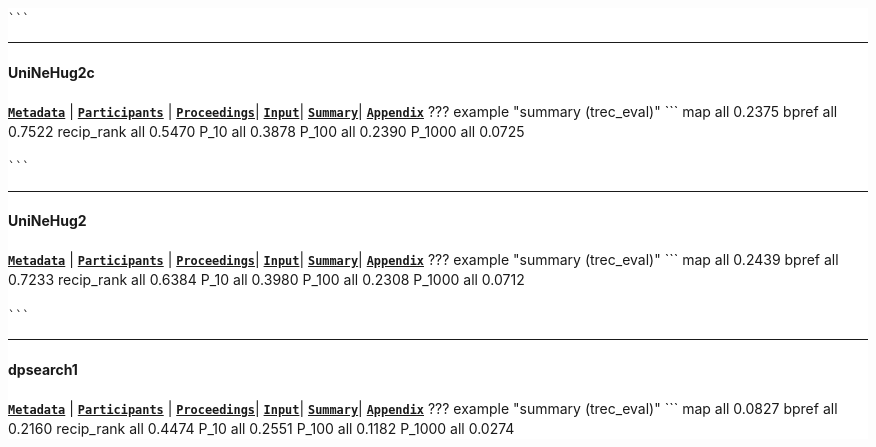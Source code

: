 	```
---
#### UniNeHug2c 
[**`Metadata`**](./runs.md#uninehug2c) | [**`Participants`**](./participants.md#uneuchatelsavoy) | [**`Proceedings`**](./proceedings.md#evaluation-of-stemming-query-expansion-and-manual-indexing-approaches-for-the-genomic-task)| [**`Input`**](https://trec.nist.gov/results/trec14/genomics/input.UniNeHug2c.gz)| [**`Summary`**](https://trec.nist.gov/results/trec14/genomics/summary.UniNeHug2c.gz)| [**`Appendix`**](https://trec.nist.gov/pubs/trec14/appendices/genomics/UniNeHug2c.adhoc.pdf)
??? example "summary (trec_eval)"
	```
	map				all	0.2375
	bpref			all	0.7522
	recip_rank		all	0.5470
	P_10			all	0.3878
	P_100			all	0.2390
	P_1000			all	0.0725

	```
---
#### UniNeHug2 
[**`Metadata`**](./runs.md#uninehug2) | [**`Participants`**](./participants.md#uneuchatelsavoy) | [**`Proceedings`**](./proceedings.md#evaluation-of-stemming-query-expansion-and-manual-indexing-approaches-for-the-genomic-task)| [**`Input`**](https://trec.nist.gov/results/trec14/genomics/input.UniNeHug2.gz)| [**`Summary`**](https://trec.nist.gov/results/trec14/genomics/summary.UniNeHug2.gz)| [**`Appendix`**](https://trec.nist.gov/pubs/trec14/appendices/genomics/UniNeHug2.adhoc.pdf)
??? example "summary (trec_eval)"
	```
	map				all	0.2439
	bpref			all	0.7233
	recip_rank		all	0.6384
	P_10			all	0.3980
	P_100			all	0.2308
	P_1000			all	0.0712

	```
---
#### dpsearch1 
[**`Metadata`**](./runs.md#dpsearch1) | [**`Participants`**](./participants.md#dataparkzakharov) | [**`Proceedings`**](./proceedings.md#dataparksearch-at-trec-2005)| [**`Input`**](https://trec.nist.gov/results/trec14/genomics/input.dpsearch1.gz)| [**`Summary`**](https://trec.nist.gov/results/trec14/genomics/summary.dpsearch1.gz)| [**`Appendix`**](https://trec.nist.gov/pubs/trec14/appendices/genomics/dpsearch1.adhoc.pdf)
??? example "summary (trec_eval)"
	```
	map				all	0.0827
	bpref			all	0.2160
	recip_rank		all	0.4474
	P_10			all	0.2551
	P_100			all	0.1182
	P_1000			all	0.0274
